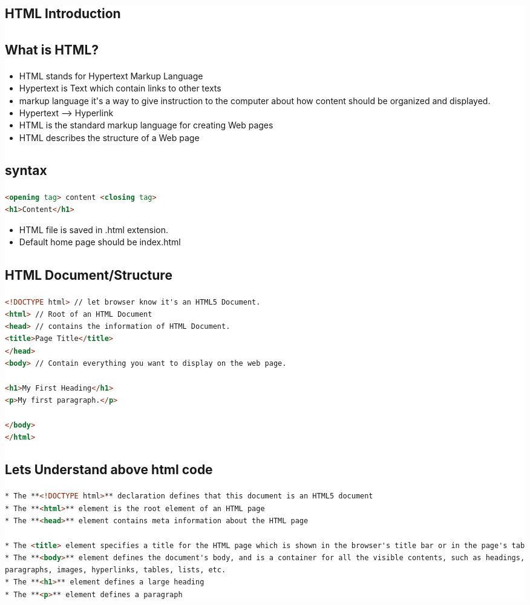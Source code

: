 ## HTML Introduction

## What is HTML?
* HTML stands for Hypertext Markup Language
* Hypertext is Text which contain links to other texts
* markup language it's a way to give instruction to the computer about how content should be organized and displayed.
* Hypertext --> Hyperlink
* HTML is the standard markup language for creating Web pages
* HTML describes the structure of a Web page

## syntax
```html
<opening tag> content <closing tag>
<h1>Content</h1>
```
* HTML file is saved in .html extension.
* Default home page should be index.html

## HTML Document/Structure

```html
<!DOCTYPE html> // let browser know it's an HTML5 Document.
<html> // Root of an HTML Document
<head> // contains the information of HTML Document.
<title>Page Title</title>
</head>
<body> // Contain everything you want to display on the web page.

<h1>My First Heading</h1>
<p>My first paragraph.</p>

</body>
</html>
```

## Lets Understand above html code
```html
* The **<!DOCTYPE html>** declaration defines that this document is an HTML5 document
* The **<html>** element is the root element of an HTML page
* The **<head>** element contains meta information about the HTML page

* The <title> element specifies a title for the HTML page which is shown in the browser's title bar or in the page's tab
* The **<body>** element defines the document's body, and is a container for all the visible contents, such as headings, paragraphs, images, hyperlinks, tables, lists, etc.
* The **<h1>** element defines a large heading
* The **<p>** element defines a paragraph
```
